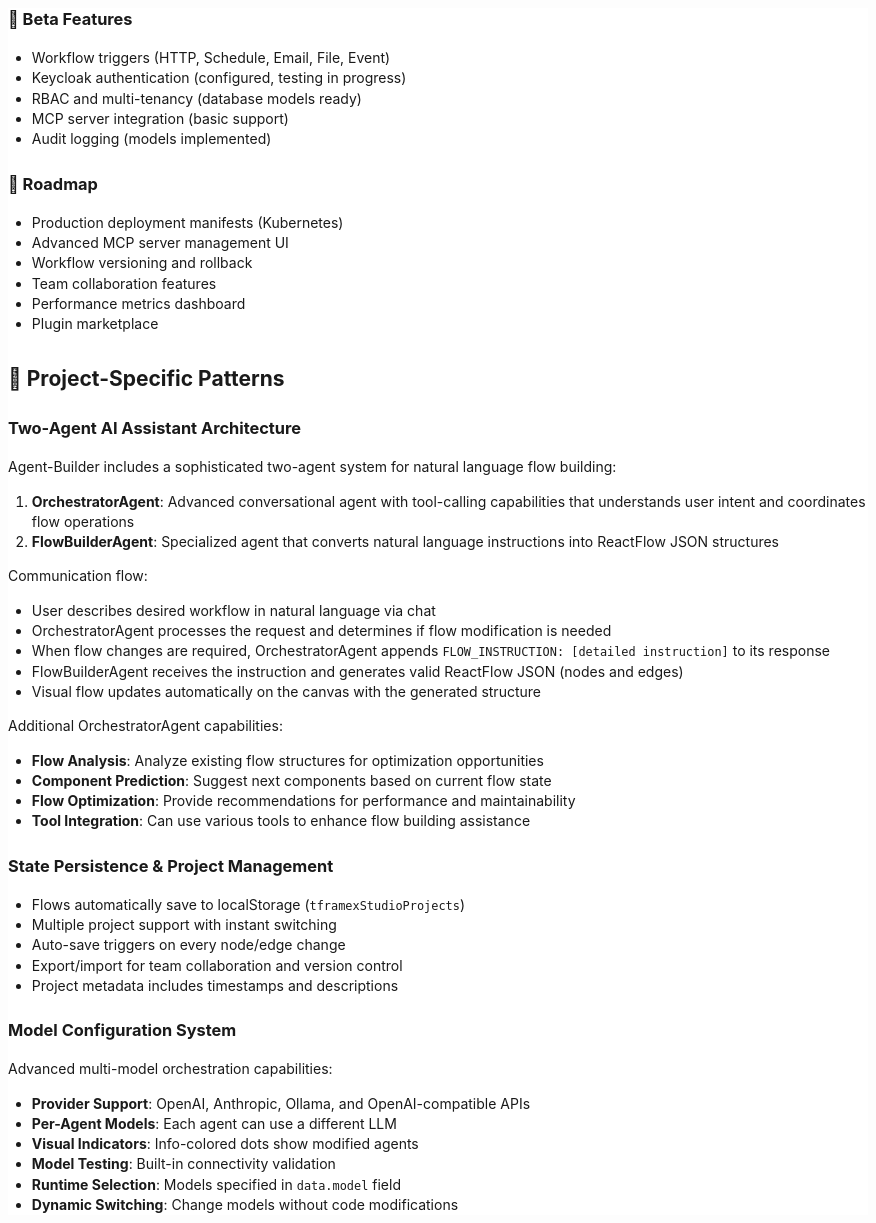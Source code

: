 ### 🚧 Beta Features
- Workflow triggers (HTTP, Schedule, Email, File, Event)
- Keycloak authentication (configured, testing in progress)
- RBAC and multi-tenancy (database models ready)
- MCP server integration (basic support)
- Audit logging (models implemented)

### 🔮 Roadmap
- Production deployment manifests (Kubernetes)
- Advanced MCP server management UI
- Workflow versioning and rollback
- Team collaboration features
- Performance metrics dashboard
- Plugin marketplace

## 🎯 Project-Specific Patterns

### Two-Agent AI Assistant Architecture
Agent-Builder includes a sophisticated two-agent system for natural language flow building:

1. **OrchestratorAgent**: Advanced conversational agent with tool-calling capabilities that understands user intent and coordinates flow operations
2. **FlowBuilderAgent**: Specialized agent that converts natural language instructions into ReactFlow JSON structures

Communication flow:
- User describes desired workflow in natural language via chat
- OrchestratorAgent processes the request and determines if flow modification is needed
- When flow changes are required, OrchestratorAgent appends `FLOW_INSTRUCTION: [detailed instruction]` to its response
- FlowBuilderAgent receives the instruction and generates valid ReactFlow JSON (nodes and edges)
- Visual flow updates automatically on the canvas with the generated structure

Additional OrchestratorAgent capabilities:
- **Flow Analysis**: Analyze existing flow structures for optimization opportunities
- **Component Prediction**: Suggest next components based on current flow state
- **Flow Optimization**: Provide recommendations for performance and maintainability
- **Tool Integration**: Can use various tools to enhance flow building assistance

### State Persistence & Project Management
- Flows automatically save to localStorage (`tframexStudioProjects`)
- Multiple project support with instant switching
- Auto-save triggers on every node/edge change
- Export/import for team collaboration and version control
- Project metadata includes timestamps and descriptions

### Model Configuration System
Advanced multi-model orchestration capabilities:
- **Provider Support**: OpenAI, Anthropic, Ollama, and OpenAI-compatible APIs
- **Per-Agent Models**: Each agent can use a different LLM
- **Visual Indicators**: Info-colored dots show modified agents
- **Model Testing**: Built-in connectivity validation
- **Runtime Selection**: Models specified in `data.model` field
- **Dynamic Switching**: Change models without code modifications
